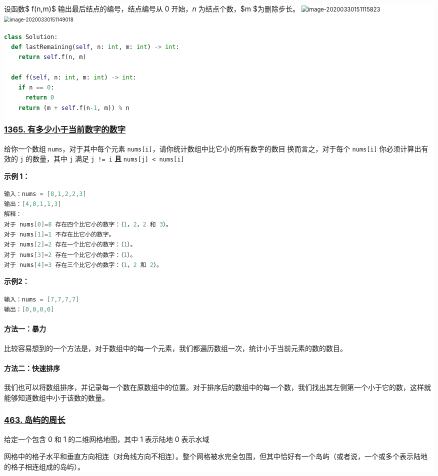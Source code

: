 设函数$ f(n,m)$ 输出最后结点的编号，结点编号从 $0$ 开始，$n$ 为结点个数，$m $为删除步长。
<img src="LeetCode -- Python 学习之旅.assets/image-20200330151115823.png" alt="image-20200330151115823" style="zoom:80%;" /><img src="LeetCode -- Python 学习之旅.assets/image-20200330151149018.png" alt="image-20200330151149018" style="zoom:70%;" />

```python
class Solution:
  def lastRemaining(self, n: int, m: int) -> int:
    return self.f(n, m)

  def f(self, n: int, m: int) -> int:
    if n == 0:
      return 0
    return (m + self.f(n-1, m)) % n
```



### [1365. 有多少小于当前数字的数字](https://leetcode-cn.com/problems/how-many-numbers-are-smaller-than-the-current-number/)

给你一个数组 `nums`，对于其中每个元素 `nums[i]`，请你统计数组中比它小的所有数字的数目
换而言之，对于每个 `nums[i]` 你必须计算出有效的 `j` 的数量，其中 `j` 满足 `j != i` **且** `nums[j] < nums[i]` 

**示例 1：**

```powershell
输入：nums = [8,1,2,2,3]
输出：[4,0,1,1,3]
解释： 
对于 nums[0]=8 存在四个比它小的数字：（1，2，2 和 3）。 
对于 nums[1]=1 不存在比它小的数字。
对于 nums[2]=2 存在一个比它小的数字：（1）。 
对于 nums[3]=2 存在一个比它小的数字：（1）。 
对于 nums[4]=3 存在三个比它小的数字：（1，2 和 2）。
```

**示例2：**

```powershell
输入：nums = [7,7,7,7]
输出：[0,0,0,0]
```

#### 方法一：暴力

比较容易想到的一个方法是，对于数组中的每一个元素，我们都遍历数组一次，统计小于当前元素的数的数目。

#### 方法二：快速排序

我们也可以将数组排序，并记录每一个数在原数组中的位置。对于排序后的数组中的每一个数，我们找出其左侧第一个小于它的数，这样就能够知道数组中小于该数的数量。



### [463. 岛屿的周长](https://leetcode-cn.com/problems/island-perimeter/)

给定一个包含 0 和 1 的二维网格地图，其中 1 表示陆地 0 表示水域

网格中的格子水平和垂直方向相连（对角线方向不相连）。整个网格被水完全包围，但其中恰好有一个岛屿（或者说，一个或多个表示陆地的格子相连组成的岛屿）。
